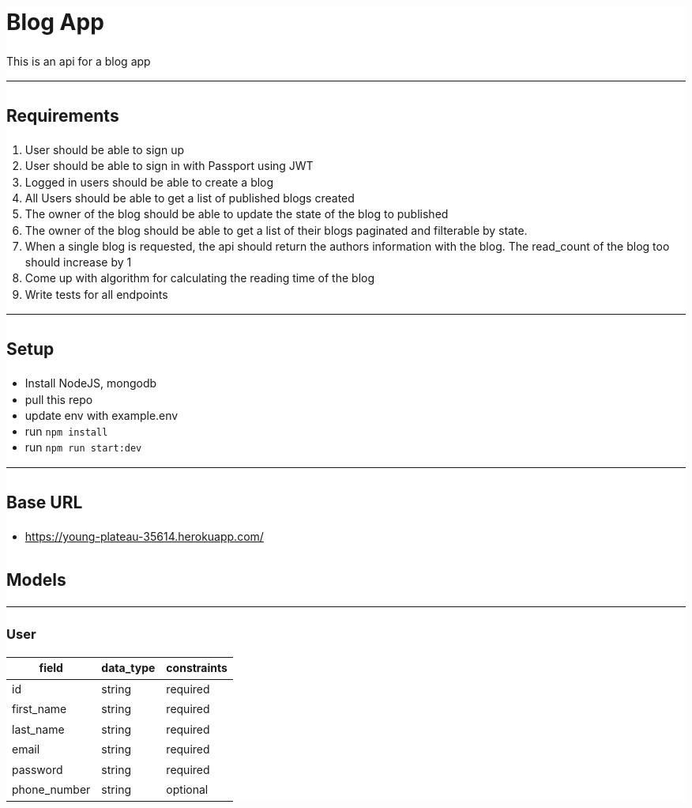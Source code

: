 # Blog App
This is an api for a blog app

---

## Requirements
1. User should be able to sign up 
2. User should be able to sign in with Passport using JWT
3. Logged in users should be able to create a blog
4. All Users should be able to get a list of published blogs created
5. The owner of the blog should be able to update the state of the blog to published
6. The owner of the blog should be able to get a list of their blogs paginated and filterable by state.
7. When a single blog is requested, the api should return the authors information with the blog. The read_count of the blog too should increase by 1
8. Come up with algorithm for calculating the reading time of the blog
9. Write tests for all endpoints
---
## Setup
- Install NodeJS, mongodb
- pull this repo
- update env with example.env
- run `npm install`
- run `npm run start:dev`

---
## Base URL
- https://young-plateau-35614.herokuapp.com/


## Models
---

### User
| field  |  data_type | constraints  |
|---|---|---|
|  id |  string |  required |
|  first_name | string  |  required|
|  last_name  |  string |  required  |
|  email     | string  |  required |
|  password |   string |  required  |
|  phone_number |  string |  optional |
